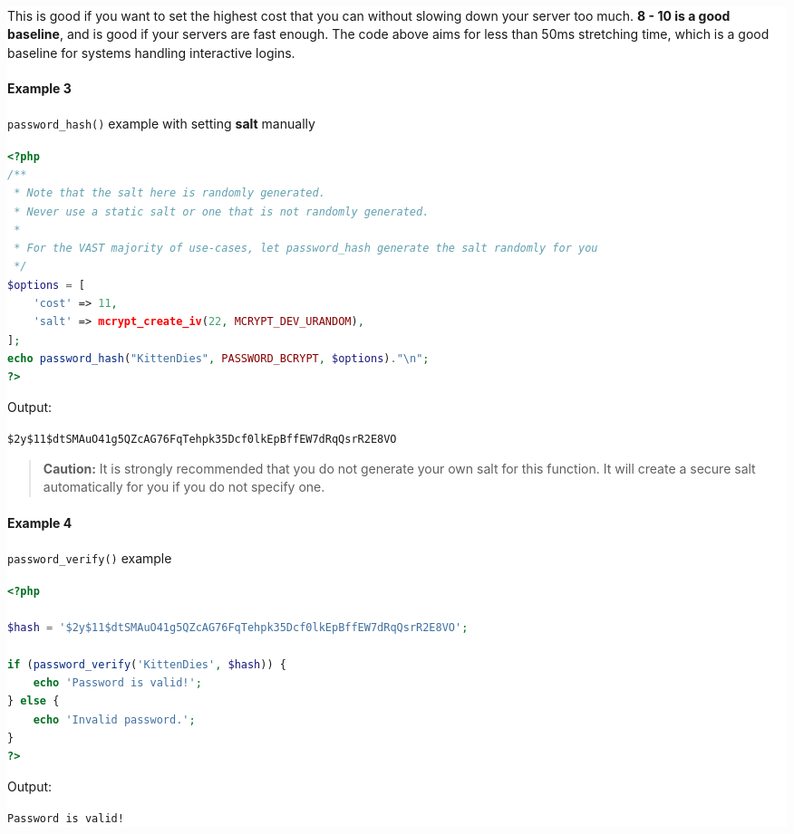 This is good if you want to set the highest cost that you can without slowing down your server too much. **8 - 10 is a good baseline**, and is good if your servers are fast enough. The code above aims for less than 50ms stretching time, which is a good baseline for systems handling interactive logins.

#### Example 3

`password_hash()` example with setting **salt** manually

```php
<?php
/**
 * Note that the salt here is randomly generated.
 * Never use a static salt or one that is not randomly generated.
 *
 * For the VAST majority of use-cases, let password_hash generate the salt randomly for you
 */
$options = [
    'cost' => 11,
    'salt' => mcrypt_create_iv(22, MCRYPT_DEV_URANDOM),
];
echo password_hash("KittenDies", PASSWORD_BCRYPT, $options)."\n";
?>
```

Output:

```
$2y$11$dtSMAuO41g5QZcAG76FqTehpk35Dcf0lkEpBffEW7dRqQsrR2E8VO
```

> **Caution:** It is strongly recommended that you do not generate your own salt for this function. It will create a secure salt automatically for you if you do not specify one.

#### Example 4

`password_verify()` example

```php
<?php

$hash = '$2y$11$dtSMAuO41g5QZcAG76FqTehpk35Dcf0lkEpBffEW7dRqQsrR2E8VO';

if (password_verify('KittenDies', $hash)) {
    echo 'Password is valid!';
} else {
    echo 'Invalid password.';
}
?>
```

Output:

```
Password is valid!
```
